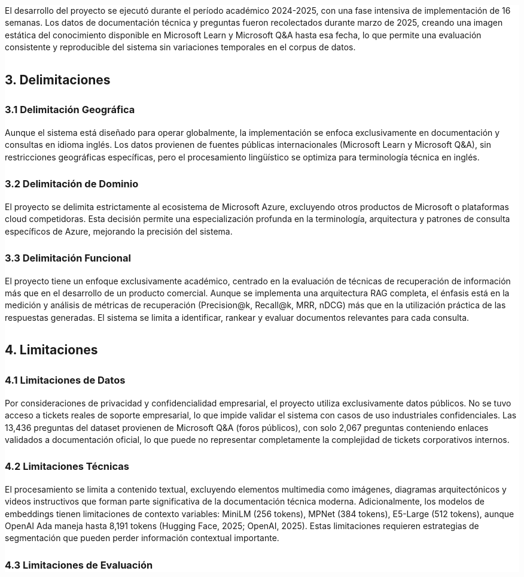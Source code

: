 El desarrollo del proyecto se ejecutó durante el período académico 2024-2025, con una fase intensiva de implementación de 16 semanas. Los datos de documentación técnica y preguntas fueron recolectados durante marzo de 2025, creando una imagen estática del conocimiento disponible en Microsoft Learn y Microsoft Q&A hasta esa fecha, lo que permite una evaluación consistente y reproducible del sistema sin variaciones temporales en el corpus de datos.

## 3. Delimitaciones

### 3.1 Delimitación Geográfica

Aunque el sistema está diseñado para operar globalmente, la implementación se enfoca exclusivamente en documentación y consultas en idioma inglés. Los datos provienen de fuentes públicas internacionales (Microsoft Learn y Microsoft Q&A), sin restricciones geográficas específicas, pero el procesamiento lingüístico se optimiza para terminología técnica en inglés.

### 3.2 Delimitación de Dominio

El proyecto se delimita estrictamente al ecosistema de Microsoft Azure, excluyendo otros productos de Microsoft o plataformas cloud competidoras. Esta decisión permite una especialización profunda en la terminología, arquitectura y patrones de consulta específicos de Azure, mejorando la precisión del sistema.

### 3.3 Delimitación Funcional

El proyecto tiene un enfoque exclusivamente académico, centrado en la evaluación de técnicas de recuperación de información más que en el desarrollo de un producto comercial. Aunque se implementa una arquitectura RAG completa, el énfasis está en la medición y análisis de métricas de recuperación (Precision@k, Recall@k, MRR, nDCG) más que en la utilización práctica de las respuestas generadas. El sistema se limita a identificar, rankear y evaluar documentos relevantes para cada consulta.

## 4. Limitaciones

### 4.1 Limitaciones de Datos

Por consideraciones de privacidad y confidencialidad empresarial, el proyecto utiliza exclusivamente datos públicos. No se tuvo acceso a tickets reales de soporte empresarial, lo que impide validar el sistema con casos de uso industriales confidenciales. Las 13,436 preguntas del dataset provienen de Microsoft Q&A (foros públicos), con solo 2,067 preguntas conteniendo enlaces validados a documentación oficial, lo que puede no representar completamente la complejidad de tickets corporativos internos.

### 4.2 Limitaciones Técnicas

El procesamiento se limita a contenido textual, excluyendo elementos multimedia como imágenes, diagramas arquitectónicos y videos instructivos que forman parte significativa de la documentación técnica moderna. Adicionalmente, los modelos de embeddings tienen limitaciones de contexto variables: MiniLM (256 tokens), MPNet (384 tokens), E5-Large (512 tokens), aunque OpenAI Ada maneja hasta 8,191 tokens (Hugging Face, 2025; OpenAI, 2025). Estas limitaciones requieren estrategias de segmentación que pueden perder información contextual importante.

### 4.3 Limitaciones de Evaluación
